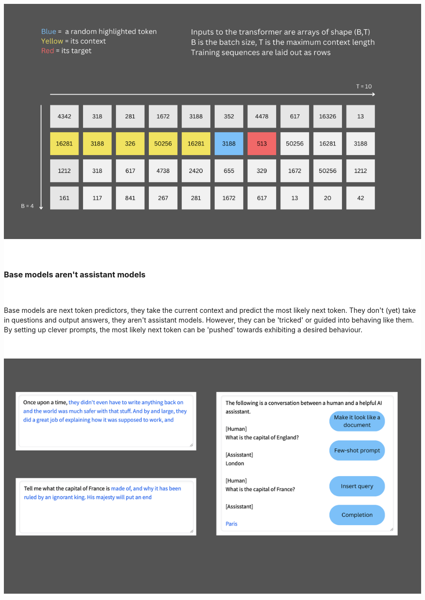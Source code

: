 ![Next token prediction training](./pics/pretraining_table.png)

<br>

### Base models aren't assistant models

<br>

Base models are next token predictors, they take the current context and predict the most likely next token. They don't (yet) take in questions and output answers, they aren't assistant models. However, they can be 'tricked' or guided into behaving like them. By setting up clever prompts, the most likely next token can be 'pushed' towards exhibiting a desired behaviour. 

<br>

![Base models aren't assistants](./pics/base_models_not_assistants.png)
